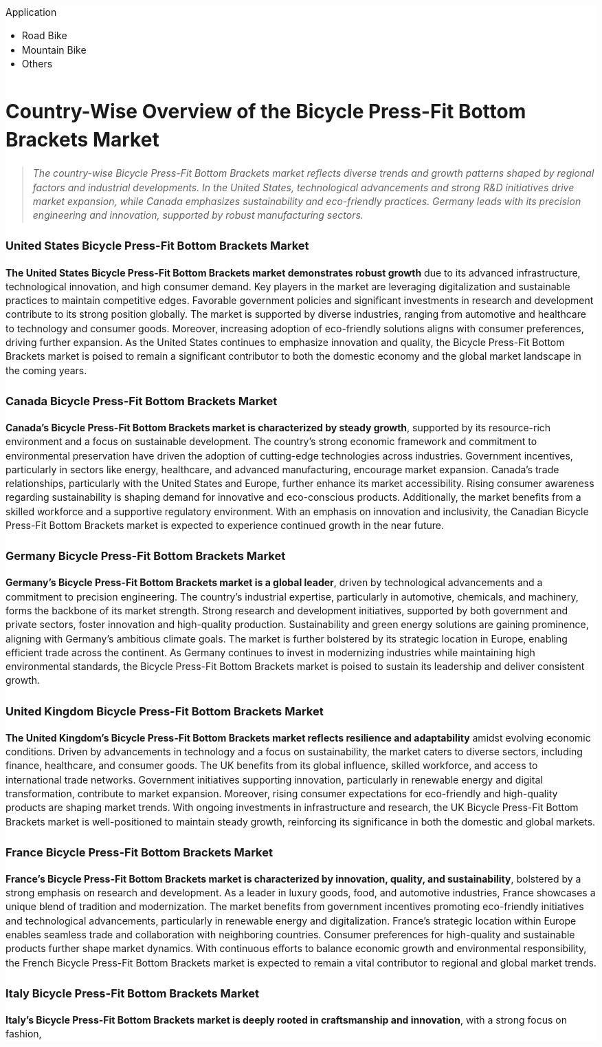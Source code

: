 Application</h3><ul><li>Road Bike</li><li>Mountain Bike</li><li>Others</li></ul><h1><span class="">Country-Wise Overview of the Bicycle Press-Fit Bottom Brackets Market<br /></span></h1><blockquote><p><em><span class="">The country-wise Bicycle Press-Fit Bottom Brackets market reflects diverse trends and growth patterns shaped by regional factors and industrial developments. In the United States, technological advancements and strong R&amp;D initiatives drive market expansion, while Canada emphasizes sustainability and eco-friendly practices. Germany leads with its precision engineering and innovation, supported by robust manufacturing sectors.</span></em></p></blockquote><h3><strong>United States Bicycle Press-Fit Bottom Brackets Market</strong></h3><p><strong>The United States Bicycle Press-Fit Bottom Brackets market demonstrates robust growth</strong> due to its advanced infrastructure, technological innovation, and high consumer demand. Key players in the market are leveraging digitalization and sustainable practices to maintain competitive edges. Favorable government policies and significant investments in research and development contribute to its strong position globally. The market is supported by diverse industries, ranging from automotive and healthcare to technology and consumer goods. Moreover, increasing adoption of eco-friendly solutions aligns with consumer preferences, driving further expansion. As the United States continues to emphasize innovation and quality, the Bicycle Press-Fit Bottom Brackets market is poised to remain a significant contributor to both the domestic economy and the global market landscape in the coming years.</p><h3><strong>Canada Bicycle Press-Fit Bottom Brackets Market</strong></h3><p><strong>Canada&rsquo;s Bicycle Press-Fit Bottom Brackets market is characterized by steady growth</strong>, supported by its resource-rich environment and a focus on sustainable development. The country&rsquo;s strong economic framework and commitment to environmental preservation have driven the adoption of cutting-edge technologies across industries. Government incentives, particularly in sectors like energy, healthcare, and advanced manufacturing, encourage market expansion. Canada&rsquo;s trade relationships, particularly with the United States and Europe, further enhance its market accessibility. Rising consumer awareness regarding sustainability is shaping demand for innovative and eco-conscious products. Additionally, the market benefits from a skilled workforce and a supportive regulatory environment. With an emphasis on innovation and inclusivity, the Canadian Bicycle Press-Fit Bottom Brackets market is expected to experience continued growth in the near future.</p><h3><strong>Germany Bicycle Press-Fit Bottom Brackets Market</strong></h3><p><strong>Germany&rsquo;s Bicycle Press-Fit Bottom Brackets market is a global leader</strong>, driven by technological advancements and a commitment to precision engineering. The country&rsquo;s industrial expertise, particularly in automotive, chemicals, and machinery, forms the backbone of its market strength. Strong research and development initiatives, supported by both government and private sectors, foster innovation and high-quality production. Sustainability and green energy solutions are gaining prominence, aligning with Germany&rsquo;s ambitious climate goals. The market is further bolstered by its strategic location in Europe, enabling efficient trade across the continent. As Germany continues to invest in modernizing industries while maintaining high environmental standards, the Bicycle Press-Fit Bottom Brackets market is poised to sustain its leadership and deliver consistent growth.</p><h3><strong>United Kingdom Bicycle Press-Fit Bottom Brackets Market</strong></h3><p><strong>The United Kingdom&rsquo;s Bicycle Press-Fit Bottom Brackets market reflects resilience and adaptability</strong> amidst evolving economic conditions. Driven by advancements in technology and a focus on sustainability, the market caters to diverse sectors, including finance, healthcare, and consumer goods. The UK benefits from its global influence, skilled workforce, and access to international trade networks. Government initiatives supporting innovation, particularly in renewable energy and digital transformation, contribute to market expansion. Moreover, rising consumer expectations for eco-friendly and high-quality products are shaping market trends. With ongoing investments in infrastructure and research, the UK Bicycle Press-Fit Bottom Brackets market is well-positioned to maintain steady growth, reinforcing its significance in both the domestic and global markets.</p><h3><strong>France Bicycle Press-Fit Bottom Brackets Market</strong></h3><p><strong>France&rsquo;s Bicycle Press-Fit Bottom Brackets market is characterized by innovation, quality, and sustainability</strong>, bolstered by a strong emphasis on research and development. As a leader in luxury goods, food, and automotive industries, France showcases a unique blend of tradition and modernization. The market benefits from government incentives promoting eco-friendly initiatives and technological advancements, particularly in renewable energy and digitalization. France&rsquo;s strategic location within Europe enables seamless trade and collaboration with neighboring countries. Consumer preferences for high-quality and sustainable products further shape market dynamics. With continuous efforts to balance economic growth and environmental responsibility, the French Bicycle Press-Fit Bottom Brackets market is expected to remain a vital contributor to regional and global market trends.</p><h3><strong>Italy Bicycle Press-Fit Bottom Brackets Market</strong></h3><p><strong>Italy&rsquo;s Bicycle Press-Fit Bottom Brackets market is deeply rooted in craftsmanship and innovation</strong>, with a strong focus on fashion,